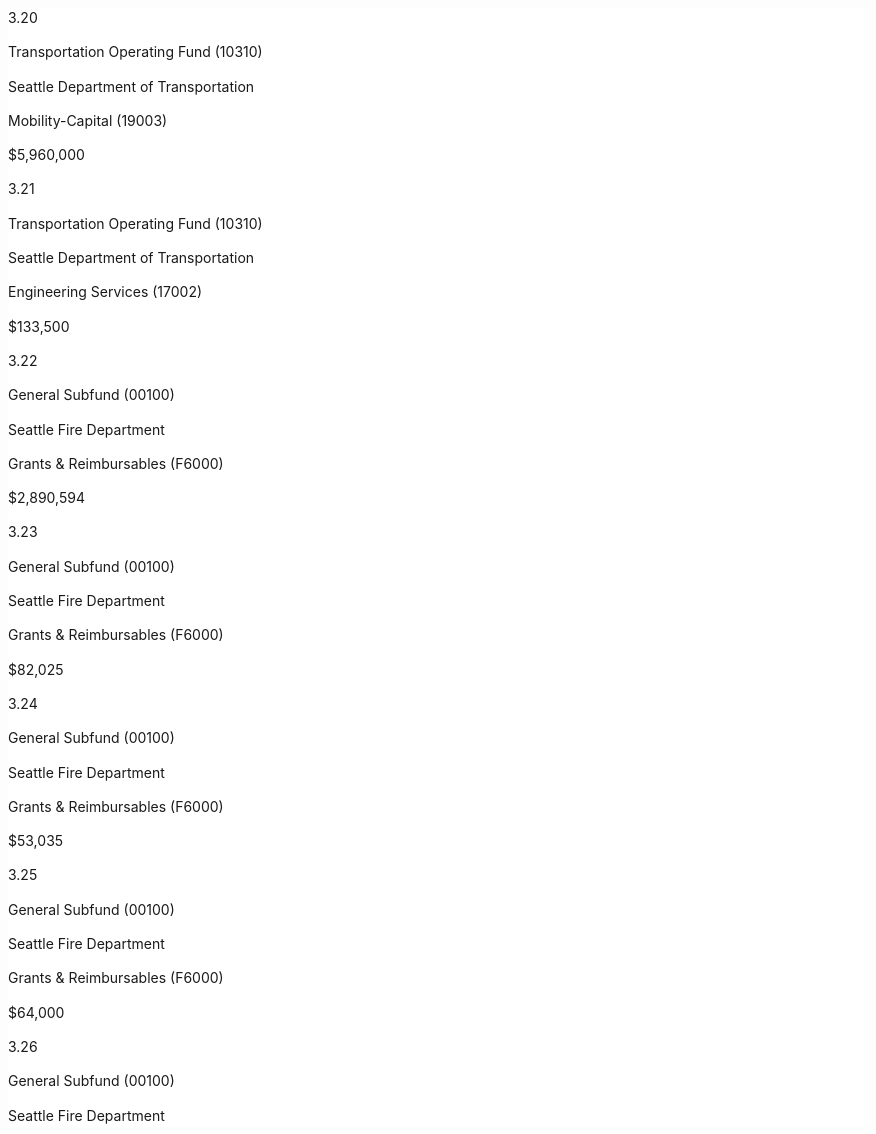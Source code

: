 3.20  
  
Transportation Operating Fund (10310)  
  
Seattle Department of Transportation  
  
Mobility-Capital (19003)  
  
$5,960,000  
  
3.21  
  
Transportation Operating Fund (10310)  
  
Seattle Department of Transportation  
  
Engineering Services (17002)  
  
$133,500  
  
3.22  
  
General Subfund (00100)  
  
Seattle Fire Department  
  
Grants & Reimbursables (F6000)  
  
$2,890,594  
  
3.23  
  
General Subfund (00100)  
  
Seattle Fire Department  
  
Grants & Reimbursables (F6000)  
  
$82,025  
  
3.24  
  
General Subfund (00100)  
  
Seattle Fire Department  
  
Grants & Reimbursables (F6000)  
  
$53,035  
  
3.25  
  
General Subfund (00100)  
  
Seattle Fire Department  
  
Grants & Reimbursables (F6000)  
  
$64,000  
  
3.26  
  
General Subfund (00100)  
  
Seattle Fire Department  
  